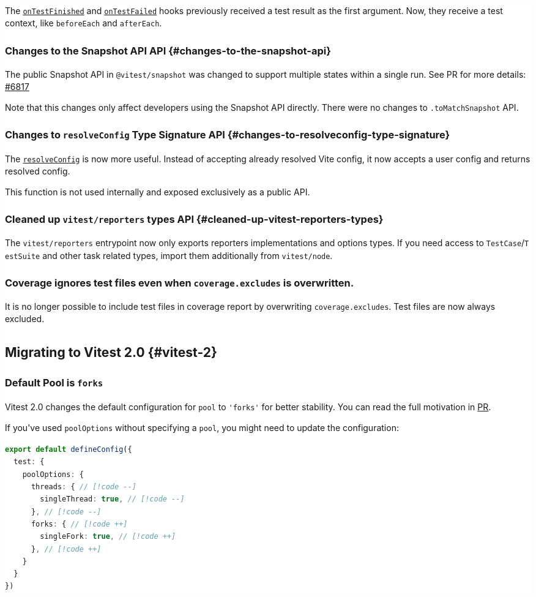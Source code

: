 The [`onTestFinished`](/api/#ontestfinished) and [`onTestFailed`](/api/#ontestfailed) hooks previously received a test result as the first argument. Now, they receive a test context, like `beforeEach` and `afterEach`.

### Changes to the Snapshot API <Badge type="danger">API</Badge> {#changes-to-the-snapshot-api}

The public Snapshot API in `@vitest/snapshot` was changed to support multiple states within a single run. See PR for more details: [#6817](https://github.com/vitest-dev/vitest/pull/6817)

Note that this changes only affect developers using the Snapshot API directly. There were no changes to `.toMatchSnapshot` API.

### Changes to `resolveConfig` Type Signature <Badge type="danger">API</Badge> {#changes-to-resolveconfig-type-signature}

The [`resolveConfig`](/advanced/api/#resolveconfig) is now more useful. Instead of accepting already resolved Vite config, it now accepts a user config and returns resolved config.

This function is not used internally and exposed exclusively as a public API.

### Cleaned up `vitest/reporters` types <Badge type="danger">API</Badge> {#cleaned-up-vitest-reporters-types}

The `vitest/reporters` entrypoint now only exports reporters implementations and options types. If you need access to `TestCase`/`TestSuite` and other task related types, import them additionally from `vitest/node`.

### Coverage ignores test files even when `coverage.excludes` is overwritten.

It is no longer possible to include test files in coverage report by overwriting `coverage.excludes`. Test files are now always excluded.

## Migrating to Vitest 2.0 {#vitest-2}

### Default Pool is `forks`

Vitest 2.0 changes the default configuration for `pool` to `'forks'` for better stability. You can read the full motivation in [PR](https://github.com/vitest-dev/vitest/pull/5047).

If you've used `poolOptions` without specifying a `pool`, you might need to update the configuration:

```ts
export default defineConfig({
  test: {
    poolOptions: {
      threads: { // [!code --]
        singleThread: true, // [!code --]
      }, // [!code --]
      forks: { // [!code ++]
        singleFork: true, // [!code ++]
      }, // [!code ++]
    }
  }
})
```
